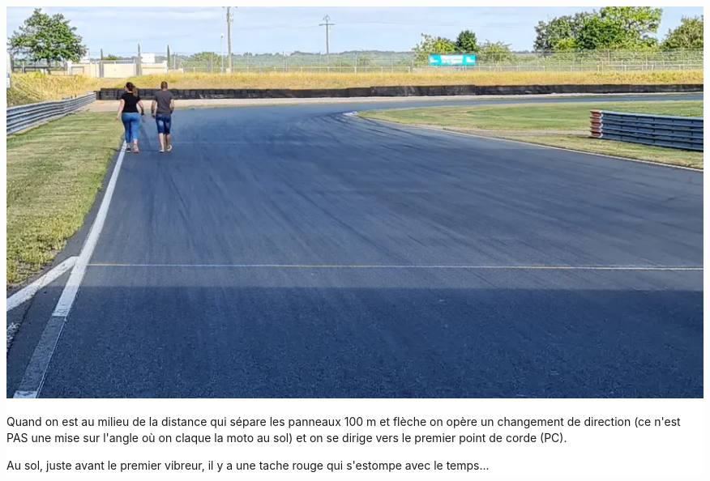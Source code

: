 <img src="./assets/2022-05-27-18.00.34-scaled.webp" alt="" width="900" loading="lazy"/>
</div>


Quand on est au milieu de la distance qui sépare les panneaux 100 m et flèche on opère un changement de direction (ce n'est PAS une mise sur l'angle où on claque la moto au sol) et on se dirige vers le premier point de corde (PC).

Au sol, juste avant le premier vibreur, il y a une tache rouge qui s'estompe avec le temps...

<div align="center">